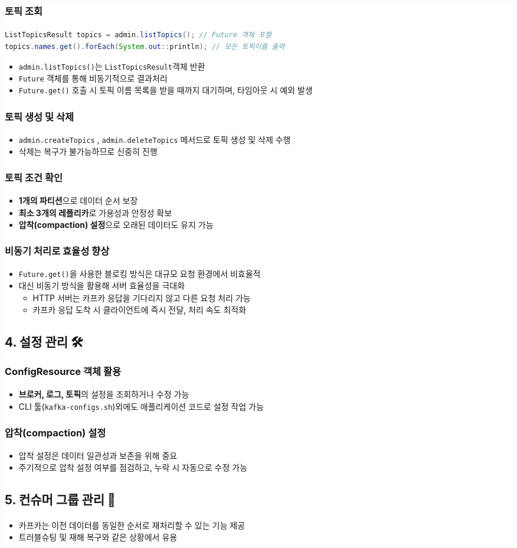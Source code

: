 ### **토픽 조회**

```java
ListTopicsResult topics = admin.listTopics(); // Future 객체 포함
topics.names.get().forEach(System.out::println); // 모든 토픽이름 출력
```

- `admin.listTopics()`는 `ListTopicsResult`객체 반환
- `Future` 객체를 통해 비동기적으로 결과처리
- `Future.get()` 호출 시 토픽 이름 목록을 받을 때까지 대기하며, 타임아웃 시 예외 발생


### **토픽 생성 및 삭제**

- `admin.createTopics` , `admin.deleteTopics` 메서드로 토픽 생성 및 삭제 수행
- 삭제는 복구가 불가능하므로 신중히 진행


### **토픽 조건 확인**

- **1개의 파티션**으로 데이터 순서 보장
- **최소 3개의 레플리카**로 가용성과 안정성 확보
- **압착(compaction) 설정**으로 오래된 데이터도 유지 가능


### **비동기 처리로 효율성 향상**

- `Future.get()`을 사용한 블로킹 방식은 대규모 요청 환경에서 비효율적
- 대신 비동기 방식을 활용해 서버 효율성을 극대화
    - HTTP 서버는 카프카 응답을 기다리지 않고 다른 요청 처리 가능
    - 카프카 응답 도착 시 클라이언트에 즉시 전달, 처리 속도 최적화




## **4. 설정 관리 🛠️**

### **ConfigResource 객체 활용**

- **브로커, 로그, 토픽**의 설정을 조회하거나 수정 가능
- CLI 툴(`kafka-configs.sh`)외에도 애플리케이션 코드로 설정 작업 가능


### **압착(compaction) 설정**

- 압착 설정은 데이터 일관성과 보존을 위해 중요
- 주기적으로 압착 설정 여부를 점검하고, 누락 시 자동으로 수정 가능



## **5. 컨슈머 그룹 관리 👥**

- 카프카는 이전 데이터를 동일한 순서로 재처리할 수 있는 기능 제공
- 트러블슈팅 및 재해 복구와 같은 상황에서 유용


